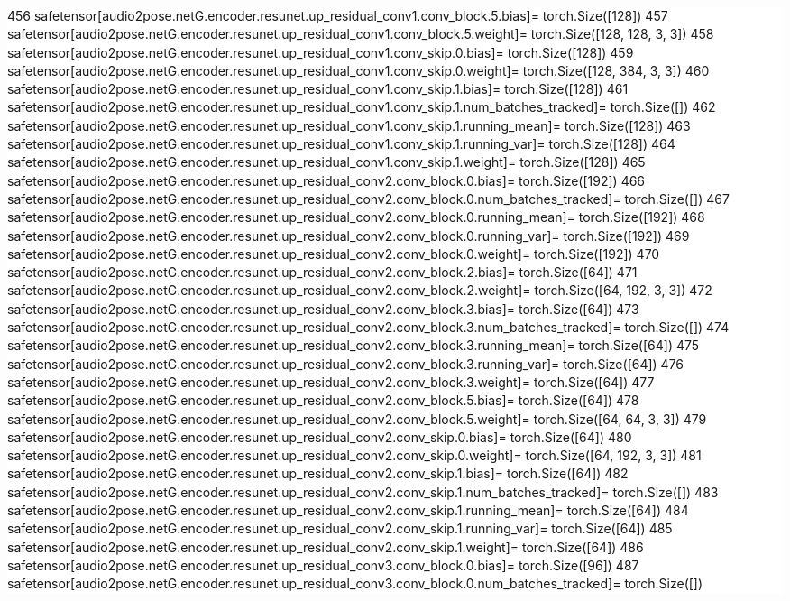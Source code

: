 456 safetensor[audio2pose.netG.encoder.resunet.up_residual_conv1.conv_block.5.bias]= torch.Size([128])
457 safetensor[audio2pose.netG.encoder.resunet.up_residual_conv1.conv_block.5.weight]= torch.Size([128, 128, 3, 3])
458 safetensor[audio2pose.netG.encoder.resunet.up_residual_conv1.conv_skip.0.bias]= torch.Size([128])
459 safetensor[audio2pose.netG.encoder.resunet.up_residual_conv1.conv_skip.0.weight]= torch.Size([128, 384, 3, 3])
460 safetensor[audio2pose.netG.encoder.resunet.up_residual_conv1.conv_skip.1.bias]= torch.Size([128])
461 safetensor[audio2pose.netG.encoder.resunet.up_residual_conv1.conv_skip.1.num_batches_tracked]= torch.Size([])
462 safetensor[audio2pose.netG.encoder.resunet.up_residual_conv1.conv_skip.1.running_mean]= torch.Size([128])
463 safetensor[audio2pose.netG.encoder.resunet.up_residual_conv1.conv_skip.1.running_var]= torch.Size([128])
464 safetensor[audio2pose.netG.encoder.resunet.up_residual_conv1.conv_skip.1.weight]= torch.Size([128])
465 safetensor[audio2pose.netG.encoder.resunet.up_residual_conv2.conv_block.0.bias]= torch.Size([192])
466 safetensor[audio2pose.netG.encoder.resunet.up_residual_conv2.conv_block.0.num_batches_tracked]= torch.Size([])
467 safetensor[audio2pose.netG.encoder.resunet.up_residual_conv2.conv_block.0.running_mean]= torch.Size([192])
468 safetensor[audio2pose.netG.encoder.resunet.up_residual_conv2.conv_block.0.running_var]= torch.Size([192])
469 safetensor[audio2pose.netG.encoder.resunet.up_residual_conv2.conv_block.0.weight]= torch.Size([192])
470 safetensor[audio2pose.netG.encoder.resunet.up_residual_conv2.conv_block.2.bias]= torch.Size([64])
471 safetensor[audio2pose.netG.encoder.resunet.up_residual_conv2.conv_block.2.weight]= torch.Size([64, 192, 3, 3])
472 safetensor[audio2pose.netG.encoder.resunet.up_residual_conv2.conv_block.3.bias]= torch.Size([64])
473 safetensor[audio2pose.netG.encoder.resunet.up_residual_conv2.conv_block.3.num_batches_tracked]= torch.Size([])
474 safetensor[audio2pose.netG.encoder.resunet.up_residual_conv2.conv_block.3.running_mean]= torch.Size([64])
475 safetensor[audio2pose.netG.encoder.resunet.up_residual_conv2.conv_block.3.running_var]= torch.Size([64])
476 safetensor[audio2pose.netG.encoder.resunet.up_residual_conv2.conv_block.3.weight]= torch.Size([64])
477 safetensor[audio2pose.netG.encoder.resunet.up_residual_conv2.conv_block.5.bias]= torch.Size([64])
478 safetensor[audio2pose.netG.encoder.resunet.up_residual_conv2.conv_block.5.weight]= torch.Size([64, 64, 3, 3])
479 safetensor[audio2pose.netG.encoder.resunet.up_residual_conv2.conv_skip.0.bias]= torch.Size([64])
480 safetensor[audio2pose.netG.encoder.resunet.up_residual_conv2.conv_skip.0.weight]= torch.Size([64, 192, 3, 3])
481 safetensor[audio2pose.netG.encoder.resunet.up_residual_conv2.conv_skip.1.bias]= torch.Size([64])
482 safetensor[audio2pose.netG.encoder.resunet.up_residual_conv2.conv_skip.1.num_batches_tracked]= torch.Size([])
483 safetensor[audio2pose.netG.encoder.resunet.up_residual_conv2.conv_skip.1.running_mean]= torch.Size([64])
484 safetensor[audio2pose.netG.encoder.resunet.up_residual_conv2.conv_skip.1.running_var]= torch.Size([64])
485 safetensor[audio2pose.netG.encoder.resunet.up_residual_conv2.conv_skip.1.weight]= torch.Size([64])
486 safetensor[audio2pose.netG.encoder.resunet.up_residual_conv3.conv_block.0.bias]= torch.Size([96])
487 safetensor[audio2pose.netG.encoder.resunet.up_residual_conv3.conv_block.0.num_batches_tracked]= torch.Size([])